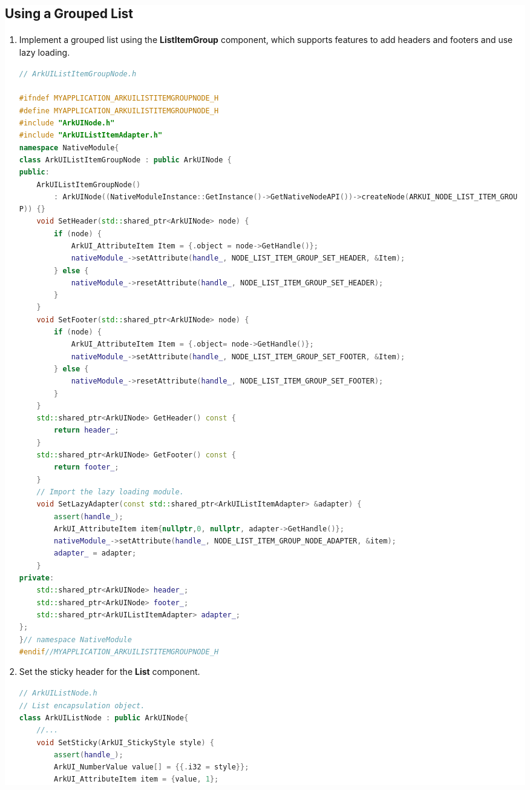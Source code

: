 ## Using a Grouped List
1. Implement a grouped list using the **ListItemGroup** component, which supports features to add headers and footers and use lazy loading.
    ```c++
    // ArkUIListItemGroupNode.h 

    #ifndef MYAPPLICATION_ARKUILISTITEMGROUPNODE_H 
    #define MYAPPLICATION_ARKUILISTITEMGROUPNODE_H 
    #include "ArkUINode.h" 
    #include "ArkUIListItemAdapter.h" 
    namespace NativeModule{ 
    class ArkUIListItemGroupNode : public ArkUINode { 
    public: 
        ArkUIListItemGroupNode() 
            : ArkUINode((NativeModuleInstance::GetInstance()->GetNativeNodeAPI())->createNode(ARKUI_NODE_LIST_ITEM_GROUP)) {} 
        void SetHeader(std::shared_ptr<ArkUINode> node) { 
            if (node) { 
                ArkUI_AttributeItem Item = {.object = node->GetHandle()}; 
                nativeModule_->setAttribute(handle_, NODE_LIST_ITEM_GROUP_SET_HEADER, &Item); 
            } else { 
                nativeModule_->resetAttribute(handle_, NODE_LIST_ITEM_GROUP_SET_HEADER); 
            } 
        } 
        void SetFooter(std::shared_ptr<ArkUINode> node) { 
            if (node) { 
                ArkUI_AttributeItem Item = {.object= node->GetHandle()}; 
                nativeModule_->setAttribute(handle_, NODE_LIST_ITEM_GROUP_SET_FOOTER, &Item); 
            } else { 
                nativeModule_->resetAttribute(handle_, NODE_LIST_ITEM_GROUP_SET_FOOTER); 
            } 
        } 
        std::shared_ptr<ArkUINode> GetHeader() const { 
            return header_; 
        }
        std::shared_ptr<ArkUINode> GetFooter() const { 
            return footer_; 
        }
        // Import the lazy loading module.
        void SetLazyAdapter(const std::shared_ptr<ArkUIListItemAdapter> &adapter) { 
            assert(handle_); 
            ArkUI_AttributeItem item{nullptr,0, nullptr, adapter->GetHandle()}; 
            nativeModule_->setAttribute(handle_, NODE_LIST_ITEM_GROUP_NODE_ADAPTER, &item); 
            adapter_ = adapter; 
        } 
    private: 
        std::shared_ptr<ArkUINode> header_; 
        std::shared_ptr<ArkUINode> footer_; 
        std::shared_ptr<ArkUIListItemAdapter> adapter_; 
    }; 
    }// namespace NativeModule 
    #endif//MYAPPLICATION_ARKUILISTITEMGROUPNODE_H
    ```
2. Set the sticky header for the **List** component.
    ```c++
    // ArkUIListNode.h 
    // List encapsulation object.
    class ArkUIListNode : public ArkUINode{ 
        //...
        void SetSticky(ArkUI_StickyStyle style) { 
            assert(handle_); 
            ArkUI_NumberValue value[] = {{.i32 = style}}; 
            ArkUI_AttributeItem item = {value, 1}; 